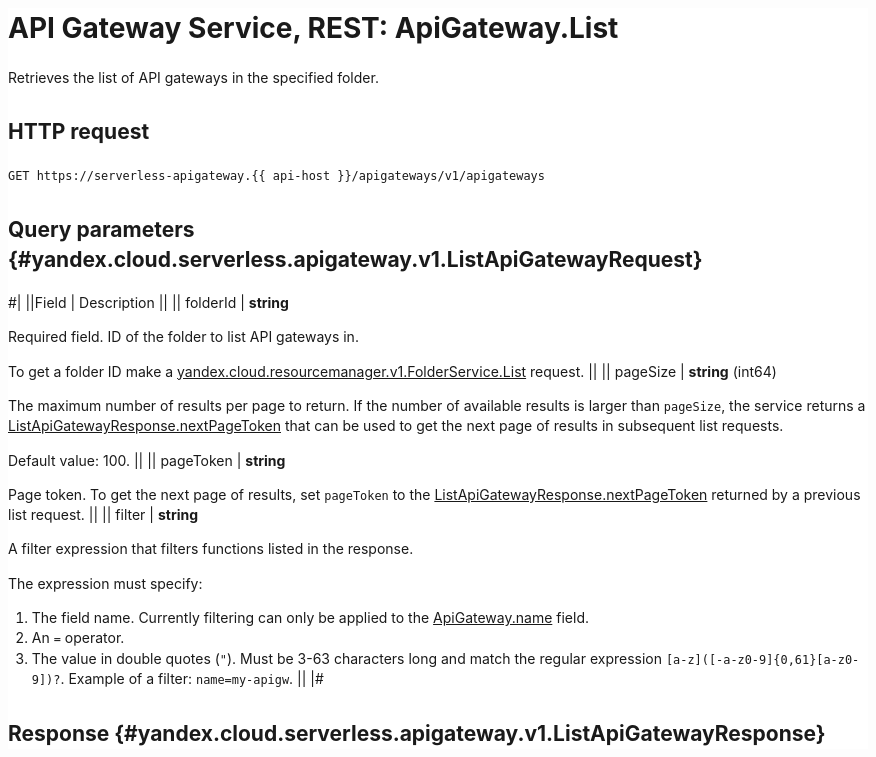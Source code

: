 
# API Gateway Service, REST: ApiGateway.List

Retrieves the list of API gateways in the specified folder.

## HTTP request

```
GET https://serverless-apigateway.{{ api-host }}/apigateways/v1/apigateways
```

## Query parameters {#yandex.cloud.serverless.apigateway.v1.ListApiGatewayRequest}

#|
||Field | Description ||
|| folderId | **string**

Required field. ID of the folder to list API gateways in.

To get a folder ID make a [yandex.cloud.resourcemanager.v1.FolderService.List](/docs/resource-manager/api-ref/Folder/list#List) request. ||
|| pageSize | **string** (int64)

The maximum number of results per page to return. If the number of available
results is larger than `pageSize`, the service returns a [ListApiGatewayResponse.nextPageToken](#yandex.cloud.serverless.apigateway.v1.ListApiGatewayResponse)
that can be used to get the next page of results in subsequent list requests.

Default value: 100. ||
|| pageToken | **string**

Page token. To get the next page of results, set `pageToken` to the
[ListApiGatewayResponse.nextPageToken](#yandex.cloud.serverless.apigateway.v1.ListApiGatewayResponse) returned by a previous list request. ||
|| filter | **string**

A filter expression that filters functions listed in the response.

The expression must specify:
1. The field name. Currently filtering can only be applied to the [ApiGateway.name](index) field.
2. An `=` operator.
3. The value in double quotes (`"`). Must be 3-63 characters long and match the regular expression `[a-z]([-a-z0-9]{0,61}[a-z0-9])?`.
Example of a filter: `name=my-apigw`. ||
|#

## Response {#yandex.cloud.serverless.apigateway.v1.ListApiGatewayResponse}
